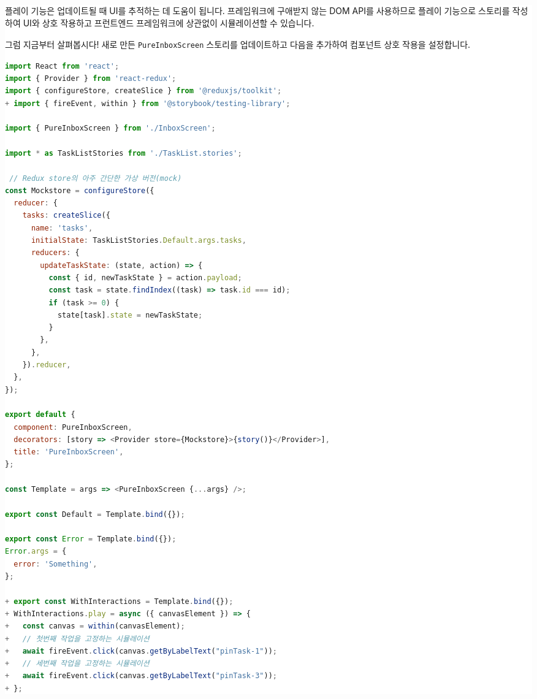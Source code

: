 플레이 기능은 업데이트될 때 UI를 추적하는 데 도움이 됩니다. 프레임워크에 구애받지 않는 DOM API를 사용하므로 플레이 기능으로 스토리를 작성하여 UI와 상호 작용하고 프런트엔드 프레임워크에 상관없이 시뮬레이션할 수 있습니다.

그럼 지금부터 살펴봅시다! 새로 만든 `PureInboxScreen` 스토리를 업데이트하고 다음을 추가하여 컴포넌트 상호 작용을 설정합니다.

```diff:title=src/components/PureInboxScreen.stories.js
import React from 'react';
import { Provider } from 'react-redux';
import { configureStore, createSlice } from '@reduxjs/toolkit';
+ import { fireEvent, within } from '@storybook/testing-library';

import { PureInboxScreen } from './InboxScreen';

import * as TaskListStories from './TaskList.stories';

 // Redux store의 아주 간단한 가상 버전(mock)
const Mockstore = configureStore({
  reducer: {
    tasks: createSlice({
      name: 'tasks',
      initialState: TaskListStories.Default.args.tasks,
      reducers: {
        updateTaskState: (state, action) => {
          const { id, newTaskState } = action.payload;
          const task = state.findIndex((task) => task.id === id);
          if (task >= 0) {
            state[task].state = newTaskState;
          }
        },
      },
    }).reducer,
  },
});

export default {
  component: PureInboxScreen,
  decorators: [story => <Provider store={Mockstore}>{story()}</Provider>],
  title: 'PureInboxScreen',
};

const Template = args => <PureInboxScreen {...args} />;

export const Default = Template.bind({});

export const Error = Template.bind({});
Error.args = {
  error: 'Something',
};

+ export const WithInteractions = Template.bind({});
+ WithInteractions.play = async ({ canvasElement }) => {
+   const canvas = within(canvasElement);
+   // 첫번째 작업을 고정하는 시뮬레이션
+   await fireEvent.click(canvas.getByLabelText("pinTask-1"));
+   // 세번째 작업을 고정하는 시뮬레이션
+   await fireEvent.click(canvas.getByLabelText("pinTask-3"));
+ };
```
